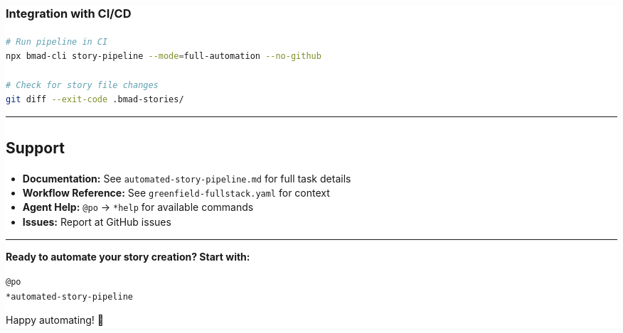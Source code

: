 ### Integration with CI/CD

```bash
# Run pipeline in CI
npx bmad-cli story-pipeline --mode=full-automation --no-github

# Check for story file changes
git diff --exit-code .bmad-stories/
```

---

## Support

- **Documentation:** See `automated-story-pipeline.md` for full task details
- **Workflow Reference:** See `greenfield-fullstack.yaml` for context
- **Agent Help:** `@po` → `*help` for available commands
- **Issues:** Report at GitHub issues

---

**Ready to automate your story creation? Start with:**

```bash
@po
*automated-story-pipeline
```

Happy automating! 🚀
